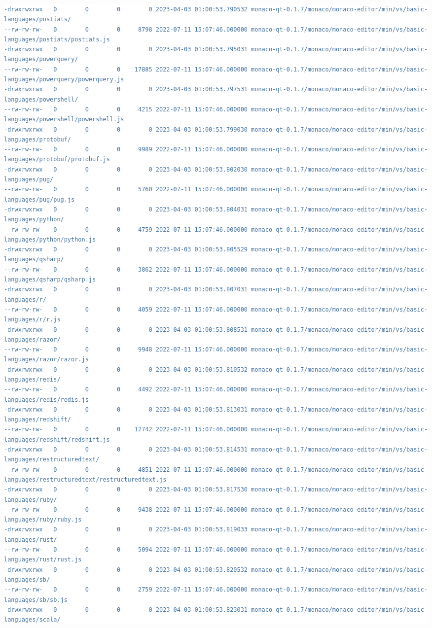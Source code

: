 ```diff
-drwxrwxrwx   0        0        0        0 2023-04-03 01:00:53.790532 monaco-qt-0.1.7/monaco/monaco-editor/min/vs/basic-languages/postiats/
--rw-rw-rw-   0        0        0     8798 2022-07-11 15:07:46.000000 monaco-qt-0.1.7/monaco/monaco-editor/min/vs/basic-languages/postiats/postiats.js
-drwxrwxrwx   0        0        0        0 2023-04-03 01:00:53.795031 monaco-qt-0.1.7/monaco/monaco-editor/min/vs/basic-languages/powerquery/
--rw-rw-rw-   0        0        0    17885 2022-07-11 15:07:46.000000 monaco-qt-0.1.7/monaco/monaco-editor/min/vs/basic-languages/powerquery/powerquery.js
-drwxrwxrwx   0        0        0        0 2023-04-03 01:00:53.797531 monaco-qt-0.1.7/monaco/monaco-editor/min/vs/basic-languages/powershell/
--rw-rw-rw-   0        0        0     4215 2022-07-11 15:07:46.000000 monaco-qt-0.1.7/monaco/monaco-editor/min/vs/basic-languages/powershell/powershell.js
-drwxrwxrwx   0        0        0        0 2023-04-03 01:00:53.799030 monaco-qt-0.1.7/monaco/monaco-editor/min/vs/basic-languages/protobuf/
--rw-rw-rw-   0        0        0     9989 2022-07-11 15:07:46.000000 monaco-qt-0.1.7/monaco/monaco-editor/min/vs/basic-languages/protobuf/protobuf.js
-drwxrwxrwx   0        0        0        0 2023-04-03 01:00:53.802030 monaco-qt-0.1.7/monaco/monaco-editor/min/vs/basic-languages/pug/
--rw-rw-rw-   0        0        0     5760 2022-07-11 15:07:46.000000 monaco-qt-0.1.7/monaco/monaco-editor/min/vs/basic-languages/pug/pug.js
-drwxrwxrwx   0        0        0        0 2023-04-03 01:00:53.804031 monaco-qt-0.1.7/monaco/monaco-editor/min/vs/basic-languages/python/
--rw-rw-rw-   0        0        0     4759 2022-07-11 15:07:46.000000 monaco-qt-0.1.7/monaco/monaco-editor/min/vs/basic-languages/python/python.js
-drwxrwxrwx   0        0        0        0 2023-04-03 01:00:53.805529 monaco-qt-0.1.7/monaco/monaco-editor/min/vs/basic-languages/qsharp/
--rw-rw-rw-   0        0        0     3862 2022-07-11 15:07:46.000000 monaco-qt-0.1.7/monaco/monaco-editor/min/vs/basic-languages/qsharp/qsharp.js
-drwxrwxrwx   0        0        0        0 2023-04-03 01:00:53.807031 monaco-qt-0.1.7/monaco/monaco-editor/min/vs/basic-languages/r/
--rw-rw-rw-   0        0        0     4059 2022-07-11 15:07:46.000000 monaco-qt-0.1.7/monaco/monaco-editor/min/vs/basic-languages/r/r.js
-drwxrwxrwx   0        0        0        0 2023-04-03 01:00:53.808531 monaco-qt-0.1.7/monaco/monaco-editor/min/vs/basic-languages/razor/
--rw-rw-rw-   0        0        0     9948 2022-07-11 15:07:46.000000 monaco-qt-0.1.7/monaco/monaco-editor/min/vs/basic-languages/razor/razor.js
-drwxrwxrwx   0        0        0        0 2023-04-03 01:00:53.810532 monaco-qt-0.1.7/monaco/monaco-editor/min/vs/basic-languages/redis/
--rw-rw-rw-   0        0        0     4492 2022-07-11 15:07:46.000000 monaco-qt-0.1.7/monaco/monaco-editor/min/vs/basic-languages/redis/redis.js
-drwxrwxrwx   0        0        0        0 2023-04-03 01:00:53.813031 monaco-qt-0.1.7/monaco/monaco-editor/min/vs/basic-languages/redshift/
--rw-rw-rw-   0        0        0    12742 2022-07-11 15:07:46.000000 monaco-qt-0.1.7/monaco/monaco-editor/min/vs/basic-languages/redshift/redshift.js
-drwxrwxrwx   0        0        0        0 2023-04-03 01:00:53.814531 monaco-qt-0.1.7/monaco/monaco-editor/min/vs/basic-languages/restructuredtext/
--rw-rw-rw-   0        0        0     4851 2022-07-11 15:07:46.000000 monaco-qt-0.1.7/monaco/monaco-editor/min/vs/basic-languages/restructuredtext/restructuredtext.js
-drwxrwxrwx   0        0        0        0 2023-04-03 01:00:53.817530 monaco-qt-0.1.7/monaco/monaco-editor/min/vs/basic-languages/ruby/
--rw-rw-rw-   0        0        0     9438 2022-07-11 15:07:46.000000 monaco-qt-0.1.7/monaco/monaco-editor/min/vs/basic-languages/ruby/ruby.js
-drwxrwxrwx   0        0        0        0 2023-04-03 01:00:53.819033 monaco-qt-0.1.7/monaco/monaco-editor/min/vs/basic-languages/rust/
--rw-rw-rw-   0        0        0     5094 2022-07-11 15:07:46.000000 monaco-qt-0.1.7/monaco/monaco-editor/min/vs/basic-languages/rust/rust.js
-drwxrwxrwx   0        0        0        0 2023-04-03 01:00:53.820532 monaco-qt-0.1.7/monaco/monaco-editor/min/vs/basic-languages/sb/
--rw-rw-rw-   0        0        0     2759 2022-07-11 15:07:46.000000 monaco-qt-0.1.7/monaco/monaco-editor/min/vs/basic-languages/sb/sb.js
-drwxrwxrwx   0        0        0        0 2023-04-03 01:00:53.823031 monaco-qt-0.1.7/monaco/monaco-editor/min/vs/basic-languages/scala/
```